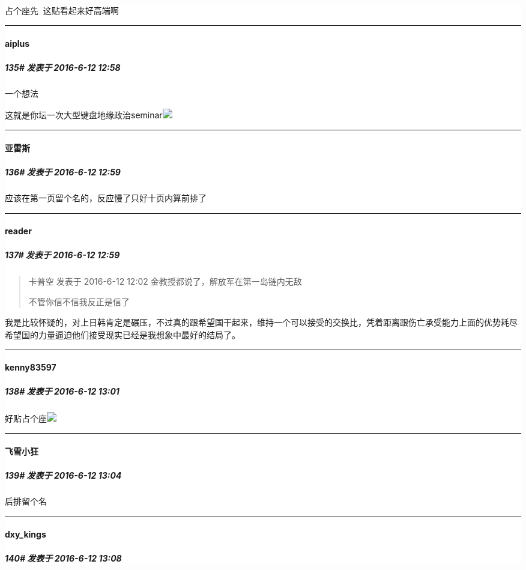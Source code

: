 
占个座先  这贴看起来好高端啊


*****

####  aiplus  
##### 135#       发表于 2016-6-12 12:58


一个想法

这就是你坛一次大型键盘地缘政治seminar<img src="https://static.saraba1st.com/image/smiley/face/151.gif" referrerpolicy="no-referrer">


*****

####  亚雷斯  
##### 136#       发表于 2016-6-12 12:59


应该在第一页留个名的，反应慢了只好十页内算前排了


*****

####  reader  
##### 137#       发表于 2016-6-12 12:59


<blockquote>卡普空 发表于 2016-6-12 12:02
金教授都说了，解放军在第一岛链内无敌

不管你信不信我反正是信了</blockquote>
我是比较怀疑的，对上日韩肯定是碾压，不过真的跟希望国干起来，维持一个可以接受的交换比，凭着距离跟伤亡承受能力上面的优势耗尽希望国的力量逼迫他们接受现实已经是我想象中最好的结局了。


*****

####  kenny83597  
##### 138#       发表于 2016-6-12 13:01


好贴占个座<img src="https://static.saraba1st.com/image/smiley/zdl/158.gif" referrerpolicy="no-referrer">


*****

####  飞雪小狂  
##### 139#       发表于 2016-6-12 13:04


后排留个名


*****

####  dxy_kings  
##### 140#       发表于 2016-6-12 13:08
